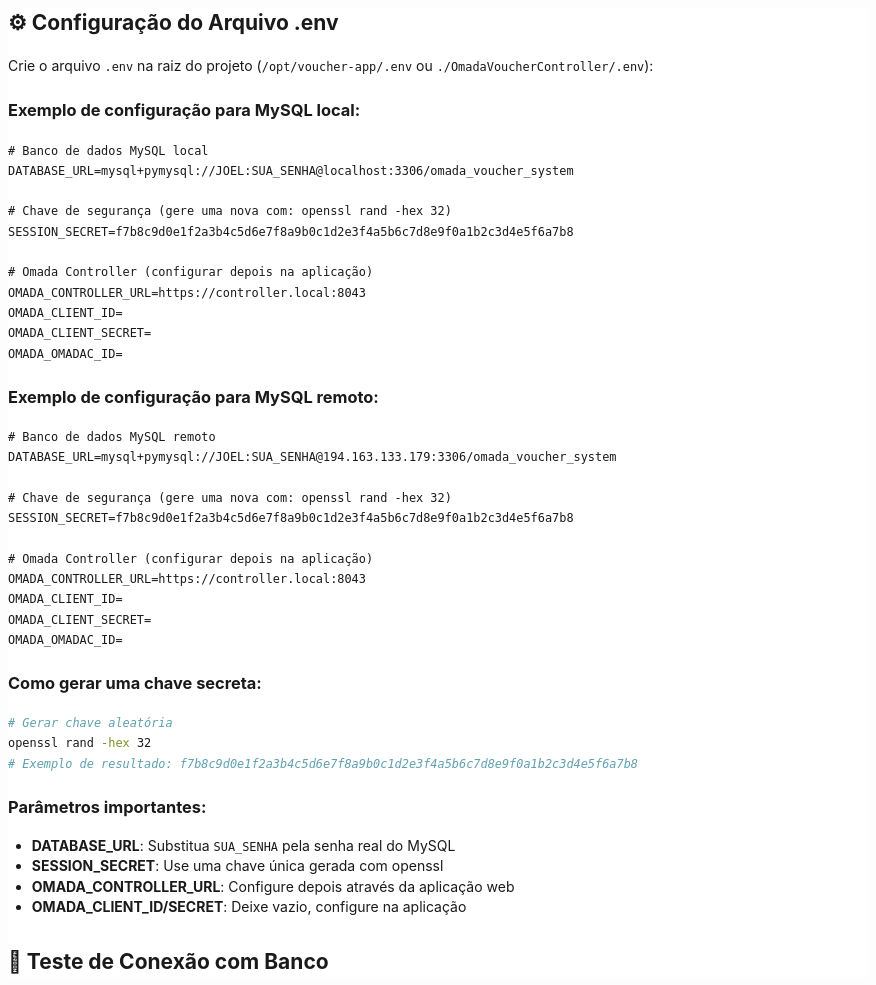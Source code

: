 ```bash
```

## ⚙️ Configuração do Arquivo .env

Crie o arquivo `.env` na raiz do projeto (`/opt/voucher-app/.env` ou `./OmadaVoucherController/.env`):

### Exemplo de configuração para MySQL local:
```env
# Banco de dados MySQL local
DATABASE_URL=mysql+pymysql://JOEL:SUA_SENHA@localhost:3306/omada_voucher_system

# Chave de segurança (gere uma nova com: openssl rand -hex 32)
SESSION_SECRET=f7b8c9d0e1f2a3b4c5d6e7f8a9b0c1d2e3f4a5b6c7d8e9f0a1b2c3d4e5f6a7b8

# Omada Controller (configurar depois na aplicação)
OMADA_CONTROLLER_URL=https://controller.local:8043
OMADA_CLIENT_ID=
OMADA_CLIENT_SECRET=
OMADA_OMADAC_ID=
```

### Exemplo de configuração para MySQL remoto:
```env
# Banco de dados MySQL remoto
DATABASE_URL=mysql+pymysql://JOEL:SUA_SENHA@194.163.133.179:3306/omada_voucher_system

# Chave de segurança (gere uma nova com: openssl rand -hex 32)
SESSION_SECRET=f7b8c9d0e1f2a3b4c5d6e7f8a9b0c1d2e3f4a5b6c7d8e9f0a1b2c3d4e5f6a7b8

# Omada Controller (configurar depois na aplicação)
OMADA_CONTROLLER_URL=https://controller.local:8043
OMADA_CLIENT_ID=
OMADA_CLIENT_SECRET=
OMADA_OMADAC_ID=
```

### Como gerar uma chave secreta:
```bash
# Gerar chave aleatória
openssl rand -hex 32
# Exemplo de resultado: f7b8c9d0e1f2a3b4c5d6e7f8a9b0c1d2e3f4a5b6c7d8e9f0a1b2c3d4e5f6a7b8
```

### Parâmetros importantes:
- **DATABASE_URL**: Substitua `SUA_SENHA` pela senha real do MySQL
- **SESSION_SECRET**: Use uma chave única gerada com openssl
- **OMADA_CONTROLLER_URL**: Configure depois através da aplicação web
- **OMADA_CLIENT_ID/SECRET**: Deixe vazio, configure na aplicação

## 🧪 Teste de Conexão com Banco
